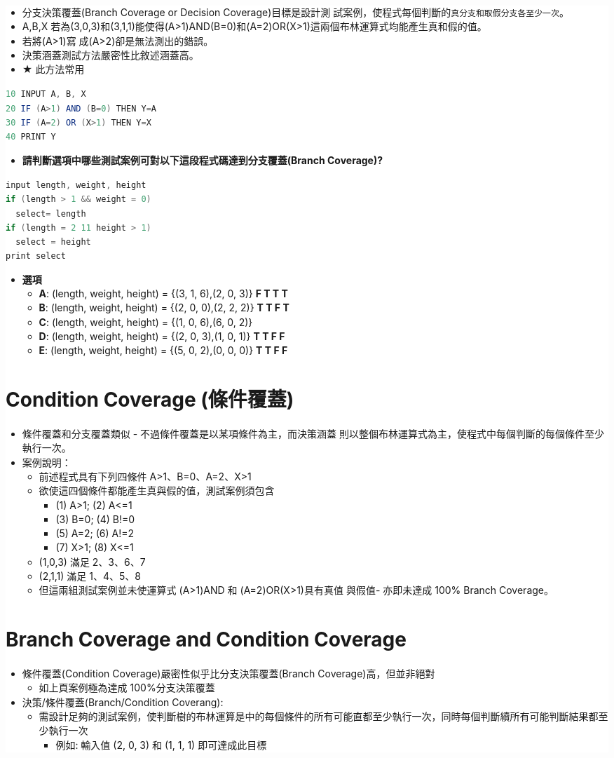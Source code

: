 - 分支決策覆蓋(Branch Coverage or Decision Coverage)目標是設計測
  試案例，使程式每個判斷的`真分支和取假分支各至少一次`。
- A,B,X 若為(3,0,3)和(3,1,1)能使得(A>1)AND(B=0)和(A=2)OR(X>1)這兩個布林運算式均能產生真和假的值。
- 若將(A>1)寫 成(A>2)卻是無法測出的錯誤。
- 決策涵蓋測試方法嚴密性比敘述涵蓋高。
- <bikao>★</bikao> 此方法常用

```cs
10 INPUT A, B, X
20 IF (A>1) AND (B=0) THEN Y=A
30 IF (A=2) OR (X>1) THEN Y=X
40 PRINT Y
```

- **請判斷選項中哪些測試案例可對以下這段程式碼達到分支覆蓋(Branch Coverage)?**

```cs
input length, weight, height
if (length > 1 && weight = 0)
  select= length
if (length = 2 11 height > 1)
  select = height
print select
```

- **選項**
  - **A**: (length, weight, height) = {(3, 1, 6),(2, 0, 3)} **F T T T**
  - **B**: (length, weight, height) = {(2, 0, 0),(2, 2, 2)} **T T F T**
  - **C**: (length, weight, height) = {(1, 0, 6),(6, 0, 2)}
  - **D**: (length, weight, height) = {(2, 0, 3),(1, 0, 1)} **T T F F**
  - **E**: (length, weight, height) = {(5, 0, 2),(0, 0, 0)} **T T F F**

# Condition Coverage (條件覆蓋)

- 條件覆蓋和分支覆蓋類似 - 不過條件覆蓋是以某項條件為主，而決策涵蓋
  則以整個布林運算式為主，使程式中每個判斷的每個條件至少執行一次。
- 案例說明：
  - 前述程式具有下列四條件 A>1、B=0、A=2、X>1
  - 欲使這四個條件都能產生真與假的值，測試案例須包含
    - (1) A>1; (2) A<=1
    - (3) B=0; (4) B!=0
    - (5) A=2; (6) A!=2
    - (7) X>1; (8) X<=1
  - (1,0,3) 滿足 2、3、6、7
  - (2,1,1) 滿足 1、4、5、8
  - 但這兩組測試案例並未使運算式 (A>1)AND 和 (A=2)OR(X>1)具有真值
    與假值- 亦即未達成 100% Branch Coverage。

# Branch Coverage and Condition Coverage

- 條件覆蓋(Condition Coverage)嚴密性似乎比分支決策覆蓋(Branch Coverage)高，但並非絕對
  - 如上頁案例極為達成 100%分支決策覆蓋
- 決策/條件覆蓋(Branch/Condition Coverang):
  - 需設計足夠的測試案例，使判斷樹的布林運算是中的每個條件的所有可能直都至少執行一次，同時每個判斷續所有可能判斷結果都至少執行一次
    - 例如: 輸入值 (2, 0, 3) 和 (1, 1, 1) 即可達成此目標
